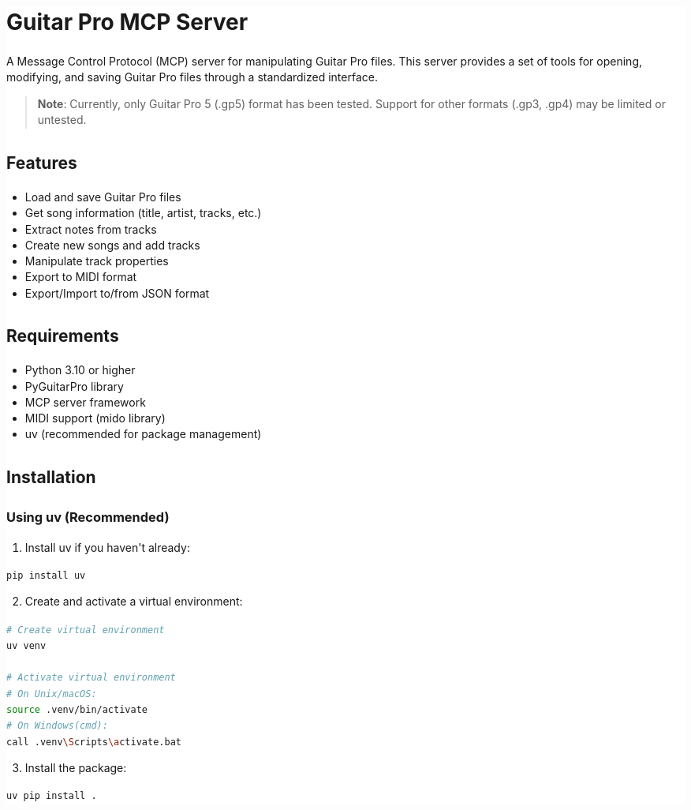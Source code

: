 # Guitar Pro MCP Server

A Message Control Protocol (MCP) server for manipulating Guitar Pro files. This server provides a set of tools for opening, modifying, and saving Guitar Pro files through a standardized interface.

> **Note**: Currently, only Guitar Pro 5 (.gp5) format has been tested. Support for other formats (.gp3, .gp4) may be limited or untested.

## Features

- Load and save Guitar Pro files
- Get song information (title, artist, tracks, etc.)
- Extract notes from tracks
- Create new songs and add tracks
- Manipulate track properties
- Export to MIDI format
- Export/Import to/from JSON format

## Requirements

- Python 3.10 or higher
- PyGuitarPro library
- MCP server framework
- MIDI support (mido library)
- uv (recommended for package management)

## Installation

### Using uv (Recommended)

1. Install uv if you haven't already:
```bash
pip install uv
```

2. Create and activate a virtual environment:
```bash
# Create virtual environment
uv venv

# Activate virtual environment
# On Unix/macOS:
source .venv/bin/activate
# On Windows(cmd):
call .venv\Scripts\activate.bat
```

3. Install the package:
```bash
uv pip install .
```
